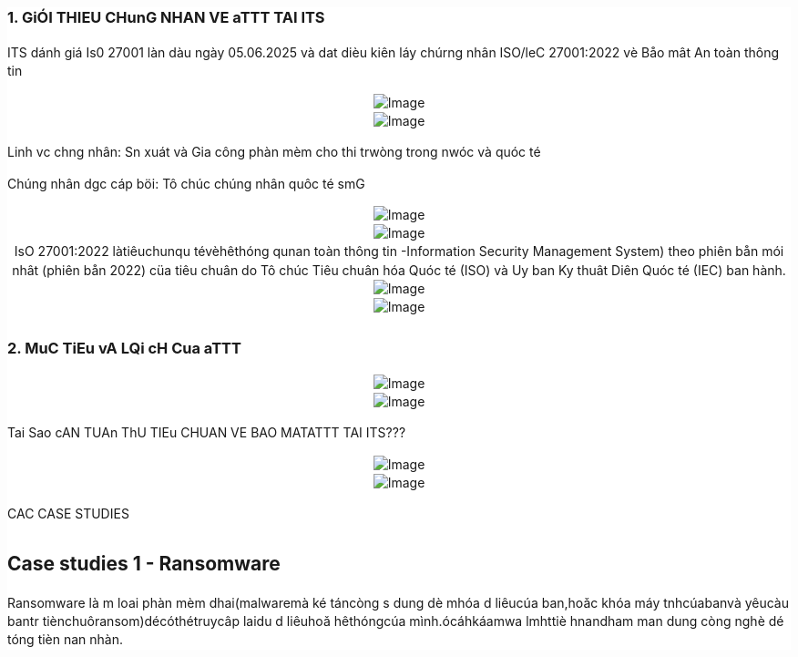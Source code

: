 
### 1. GiÓI THIEU CHunG NHAN VE aTTT TAI ITS 

ITS dánh giá Is0 27001 làn dàu ngày 05.06.2025 và dat dièu kiên láy chúrng nhân ISO/leC 27001:2022 vè Båo mât An toàn thông tin 



<div style="text-align: center;"><img src="imgs/img_in_image_box_27_500_107_560.jpg" alt="Image" width="4%" /></div>


<div style="text-align: center;"><img src="imgs/img_in_image_box_18_711_110_782.jpg" alt="Image" width="4%" /></div>


Linh vc chng nhân: Sn xuát và Gia công phàn mèm cho thi trwòng trong nwóc và quóc té



Chúng nhân dgc cáp böi: Tô chúc chúng nhân quôc té smG 

<div style="text-align: center;"><img src="imgs/img_in_image_box_1446_392_1902_1063.jpg" alt="Image" width="23%" /></div>


<div style="text-align: center;"><img src="imgs/img_in_image_box_304_136_1643_586.jpg" alt="Image" width="69%" /></div>


<div style="text-align: center;">IsO 27001:2022 làtiêuchunqu tévèhêthóng qunan toàn thông tin -Information Security Management System) theo phiên bån mói nhât (phiên bån 2022) cüa tiêu chuân do Tô chúc Tiêu chuân hóa Quóc té (ISO) và Uy ban Ky thuât Diên Quóc té (IEC) ban hành.</div>


<div style="text-align: center;"><img src="imgs/img_in_image_box_210_162_1075_615.jpg" alt="Image" width="45%" /></div>


<div style="text-align: center;"><img src="imgs/img_in_image_box_1194_216_1785_771.jpg" alt="Image" width="30%" /></div>


### 2. MuC TiEu vA LQi cH Cua aTTT 

<div style="text-align: center;"><img src="imgs/img_in_image_box_230_293_504_490.jpg" alt="Image" width="14%" /></div>


<div style="text-align: center;"><img src="imgs/img_in_image_box_762_154_1156_441.jpg" alt="Image" width="20%" /></div>


Tai Sao cAN TUAn ThU TIEu CHUAN VE BAO MATATTT TAI ITS???

<div style="text-align: center;"><img src="imgs/img_in_image_box_881_631_1183_919.jpg" alt="Image" width="15%" /></div>


<div style="text-align: center;"><img src="imgs/img_in_image_box_1358_348_1762_567.jpg" alt="Image" width="21%" /></div>


CAC CASE STUDIES 

## Case studies 1 - Ransomware 

Ransomware là m loai phàn mèm dhai(malwaremà ké táncòng s dung dè mhóa d liêucúa ban,hoǎc khóa máy tnhcúabanvà yêucàu bantr tiènchuôransom)décóthétruycâp laidu d liêuhoǎ hêthóngcúa mình.ócáhkáamwa lmhttiè hnandham man dung còng nghè dé tóng tièn nan nhàn.
